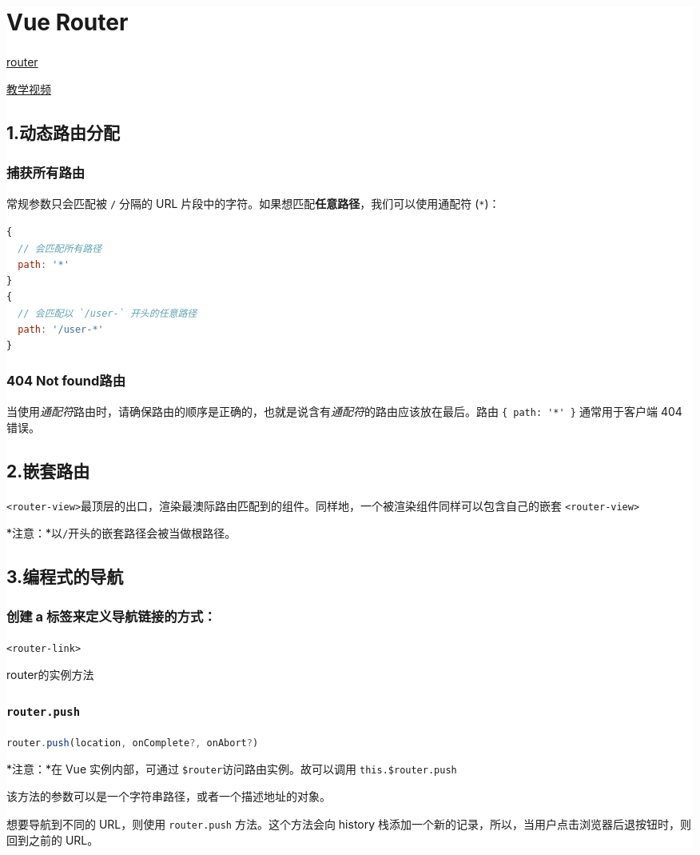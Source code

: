 # Vue Router

[router](https://router.vuejs.org/zh/installation.html)

[教学视频](https://vueschool.io/lessons/vue-router-dynamic-routes?friend=vuerouter)

## 1.动态路由分配

### 捕获所有路由

常规参数只会匹配被 `/` 分隔的 URL 片段中的字符。如果想匹配**任意路径**，我们可以使用通配符 (`*`)：

```js
{
  // 会匹配所有路径
  path: '*'
}
{
  // 会匹配以 `/user-` 开头的任意路径
  path: '/user-*'
}
```

### 404 Not found路由

当使用*通配符*路由时，请确保路由的顺序是正确的，也就是说含有*通配符*的路由应该放在最后。路由 `{ path: '*' }` 通常用于客户端 404 错误。

## 2.嵌套路由



`<router-view>`最顶层的出口，渲染最澳际路由匹配到的组件。同样地，一个被渲染组件同样可以包含自己的嵌套 `<router-view>`

*注意：*以`/`开头的嵌套路径会被当做根路径。

## 3.编程式的导航

### 创建 a 标签来定义导航链接的方式：

`<router-link>`

router的实例方法

### `router.push`

```js
router.push(location, onComplete?, onAbort?)
```

*注意：*在 Vue 实例内部，可通过 `$router`访问路由实例。故可以调用 `this.$router.push`

该方法的参数可以是一个字符串路径，或者一个描述地址的对象。

想要导航到不同的 URL，则使用 `router.push` 方法。这个方法会向 history 栈添加一个新的记录，所以，当用户点击浏览器后退按钮时，则回到之前的 URL。

